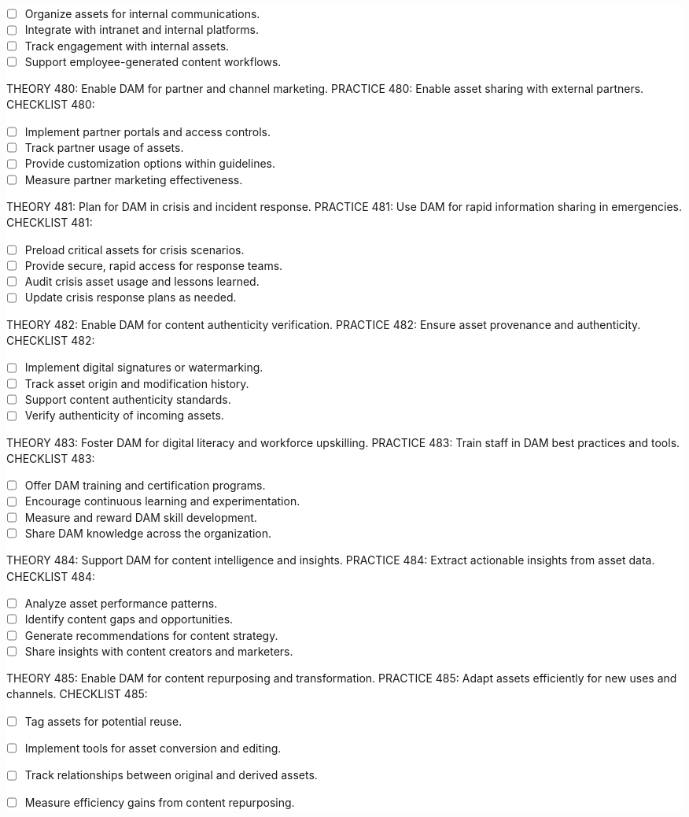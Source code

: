 - [ ] Organize assets for internal communications.
- [ ] Integrate with intranet and internal platforms.
- [ ] Track engagement with internal assets.
- [ ] Support employee-generated content workflows.

THEORY 480: Enable DAM for partner and channel marketing.
PRACTICE 480: Enable asset sharing with external partners.
CHECKLIST 480:

- [ ] Implement partner portals and access controls.
- [ ] Track partner usage of assets.
- [ ] Provide customization options within guidelines.
- [ ] Measure partner marketing effectiveness.

THEORY 481: Plan for DAM in crisis and incident response.
PRACTICE 481: Use DAM for rapid information sharing in emergencies.
CHECKLIST 481:

- [ ] Preload critical assets for crisis scenarios.
- [ ] Provide secure, rapid access for response teams.
- [ ] Audit crisis asset usage and lessons learned.
- [ ] Update crisis response plans as needed.

THEORY 482: Enable DAM for content authenticity verification.
PRACTICE 482: Ensure asset provenance and authenticity.
CHECKLIST 482:

- [ ] Implement digital signatures or watermarking.
- [ ] Track asset origin and modification history.
- [ ] Support content authenticity standards.
- [ ] Verify authenticity of incoming assets.

THEORY 483: Foster DAM for digital literacy and workforce upskilling.
PRACTICE 483: Train staff in DAM best practices and tools.
CHECKLIST 483:

- [ ] Offer DAM training and certification programs.
- [ ] Encourage continuous learning and experimentation.
- [ ] Measure and reward DAM skill development.
- [ ] Share DAM knowledge across the organization.

THEORY 484: Support DAM for content intelligence and insights.
PRACTICE 484: Extract actionable insights from asset data.
CHECKLIST 484:

- [ ] Analyze asset performance patterns.
- [ ] Identify content gaps and opportunities.
- [ ] Generate recommendations for content strategy.
- [ ] Share insights with content creators and marketers.

THEORY 485: Enable DAM for content repurposing and transformation.
PRACTICE 485: Adapt assets efficiently for new uses and channels.
CHECKLIST 485:

- [ ] Tag assets for potential reuse.
- [ ] Implement tools for asset conversion and editing.
- [ ] Track relationships between original and derived assets.
- [ ] Measure efficiency gains from content repurposing.


[^1]: https://my.idc.com/getdoc.jsp?containerId=US51265723
[^2]: https://thedigitalprojectmanager.com/personal/personal-growth/best-digital-asset-management-training/
[^3]: https://www.imageshop.org/blog/5-digital-asset-management-trender-i-2025/
[^4]: https://www.marmind.com/blog/digital-asset-management-in-2024/
[^5]: https://www.brainsum.com/case-study/digital-asset-management-dam
[^6]: https://www.papirfly.com/blog/digital-asset-management/digital-asset-management-in-2024-the-only-guide-you-need/
[^7]: https://cloudinary.com/guides/digital-asset-management/digital-asset-management-statistics
[^8]: https://connect.hyland.com/t5/alfresco-blog/alfresco-digital-asset-management-roadmap-and-backlog/ba-p/119222
[^9]: https://marcom.com/the-state-of-digital-asset-management/
[^10]: https://blog.scaleflex.com/digital-asset-management-trends/
[^11]: https://www.fotoware.com/blog/gartner-magic-quadrant-2025-digital-asset-management
[^12]: https://www.bynder.com/en/blog/digital-asset-management-training/
[^13]: https://www.woodwing.com/blog/ai-in-digital-asset-management-2025-report-insights
[^14]: https://cloudinary.com/solutions/digital_asset_management
[^15]: https://www.frontify.com/en/guide/digital-asset-management
[^16]: https://pimberly.com/blog/best-digital-asset-management-2025/
[^17]: https://docs.magnolia-cms.com/product-docs/6.2/Modules/List-of-modules/Digital-Asset-Management-module/
[^18]: https://cloudinary.com/guides/digital-asset-management/enterprise-digital-asset-management
[^19]: https://www.studocu.com/en-us/institution/the-university-of-arizona/221
[^20]: https://www.studocu.com/row/institution/university-of-botswana/1360